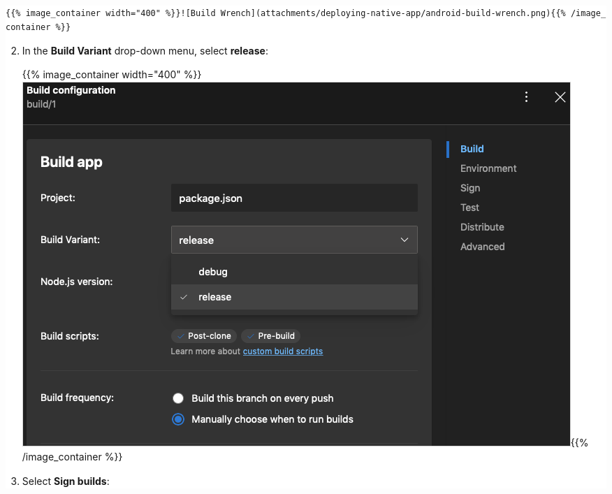 	{{% image_container width="400" %}}![Build Wrench](attachments/deploying-native-app/android-build-wrench.png){{% /image_container %}}

2. In the **Build Variant** drop-down menu, select **release**:

	{{% image_container width="400" %}}![Android release variant](attachments/deploying-native-app/android-release-variant.png){{% /image_container %}}

3. Select **Sign builds**:
